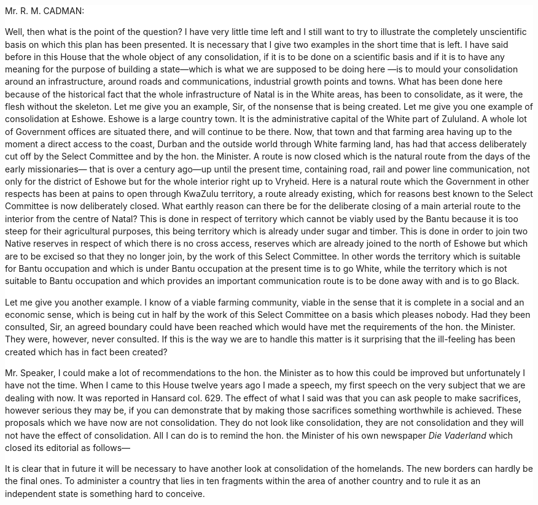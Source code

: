 </speech>

<speech by="#cadman">

<from>Mr. <person refersTo="hansard_za">R. M. CADMAN</person>:</from>

<p>Well, then what is the point of the question&#x003F; I have very little time left and I still want to try to illustrate the completely unscientific basis on which this plan has been presented. It is necessary that I give two examples in the short time that is left. I have said before in this House that the whole object of any consolidation, if it is to be done on a scientific basis and if it is to have any meaning for the purpose of building a state&#x2014;which is what we are supposed to be doing here &#x2014;is to mould your consolidation around an infrastructure, around roads and communications, industrial growth points and towns. What has been done here because of the historical fact that the whole infrastructure of Natal is in the White areas, has been to consolidate, as it were, the flesh without the skeleton. Let me give you an example, Sir, of the nonsense that is being created. Let me give you one example of consolidation at Eshowe. Eshowe is a large <span class="col_8171-8172" refersTo="page_1153"/>country town. It is the administrative capital of the White part of Zululand. A whole lot of Government offices are situated there, and will continue to be there. Now, that town and that farming area having up to the moment a direct access to the coast, Durban and the outside world through White farming land, has had that access deliberately cut off by the Select Committee and by the hon. the Minister. A route is now closed which is the natural route from the days of the early missionaries&#x2014; that is over a century ago&#x2014;up until the present time, containing road, rail and power line communication, not only for the district of Eshowe but for the whole interior right up to Vryheid. Here is a natural route which the Government in other respects has been at pains to open through KwaZulu territory, a route already existing, which for reasons best known to the Select Committee is now deliberately closed. What earthly reason can there be for the deliberate closing of a main arterial route to the interior from the centre of Natal&#x003F; This is done in respect of territory which cannot be viably used by the Bantu because it is too steep for their agricultural purposes, this being territory which is already under sugar and timber. This is done in order to join two Native reserves in respect of which there is no cross access, reserves which are already joined to the north of Eshowe but which are to be excised so that they no longer join, by the work of this Select Committee. In other words the territory which is suitable for Bantu occupation and which is under Bantu occupation at the present time is to go White, while the territory which is not suitable to Bantu occupation and which provides an important communication route is to be done away with and is to go Black.</p>

<p>Let me give you another example. I know of a viable farming community, viable in the sense that it is complete in a social and an economic sense, which is being cut in half by the work of this Select Committee on a basis which pleases nobody. Had they been consulted, Sir, an agreed boundary could have been reached which would have met the requirements of the hon. the Minister. They were, however, never consulted. If this is the way we are to handle this matter is it surprising that the ill-feeling has been created which has in fact been created&#x003F;</p>

<p>Mr. Speaker, I could make a lot of recommendations to the hon. the Minister as to how this could be improved but unfortunately I have not the time. When I came to this House twelve years ago I made a speech, my first speech on the very subject that we are dealing with now. It was reported in Hansard col. 629. The effect of what I said was that you can ask people to make sacrifices, however serious they may be, if you can demonstrate that by making those sacrifices something worthwhile is achieved. These proposals which we have now are not consolidation. They do not look like consolidation, they are not consolidation and they will not have the effect of consolidation. All I can do is to remind the hon. the Minister of his own newspaper <i>Die Vaderland</i> which closed its editorial as follows&#x2014;</p>

<block name="quote">It is clear that in future it will be necessary to have another look at consolidation of the homelands. The new borders can hardly be the final ones. To administer a country that lies in ten fragments within the area of another country and to rule it as an independent state is something hard to conceive.</block>
